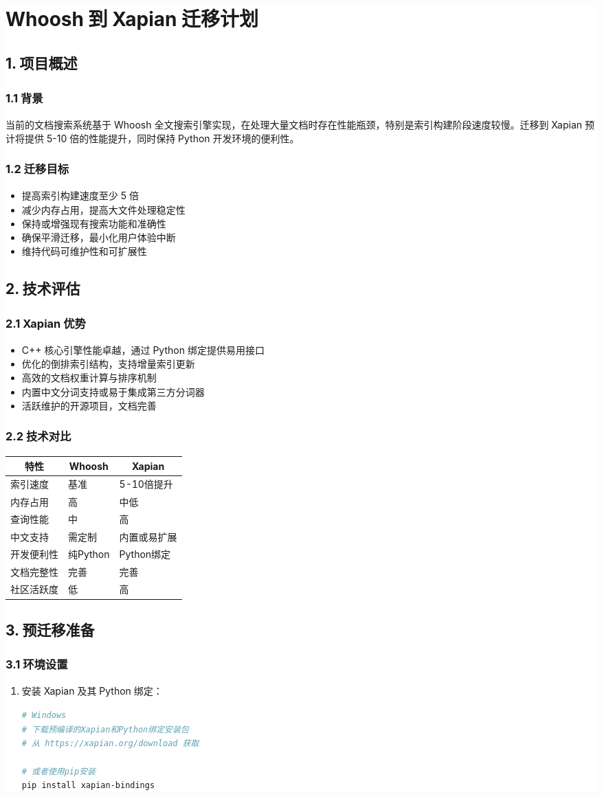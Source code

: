# Whoosh 到 Xapian 迁移计划

## 1. 项目概述

### 1.1 背景
当前的文档搜索系统基于 Whoosh 全文搜索引擎实现，在处理大量文档时存在性能瓶颈，特别是索引构建阶段速度较慢。迁移到 Xapian 预计将提供 5-10 倍的性能提升，同时保持 Python 开发环境的便利性。

### 1.2 迁移目标
- 提高索引构建速度至少 5 倍
- 减少内存占用，提高大文件处理稳定性
- 保持或增强现有搜索功能和准确性
- 确保平滑迁移，最小化用户体验中断
- 维持代码可维护性和可扩展性

## 2. 技术评估

### 2.1 Xapian 优势
- C++ 核心引擎性能卓越，通过 Python 绑定提供易用接口
- 优化的倒排索引结构，支持增量索引更新
- 高效的文档权重计算与排序机制
- 内置中文分词支持或易于集成第三方分词器
- 活跃维护的开源项目，文档完善

### 2.2 技术对比

| 特性 | Whoosh | Xapian |
|------|--------|--------|
| 索引速度 | 基准 | 5-10倍提升 |
| 内存占用 | 高 | 中低 |
| 查询性能 | 中 | 高 |
| 中文支持 | 需定制 | 内置或易扩展 |
| 开发便利性 | 纯Python | Python绑定 |
| 文档完整性 | 完善 | 完善 |
| 社区活跃度 | 低 | 高 |

## 3. 预迁移准备

### 3.1 环境设置
1. 安装 Xapian 及其 Python 绑定：
   ```bash
   # Windows
   # 下载预编译的Xapian和Python绑定安装包
   # 从 https://xapian.org/download 获取

   # 或者使用pip安装
   pip install xapian-bindings
   ```
